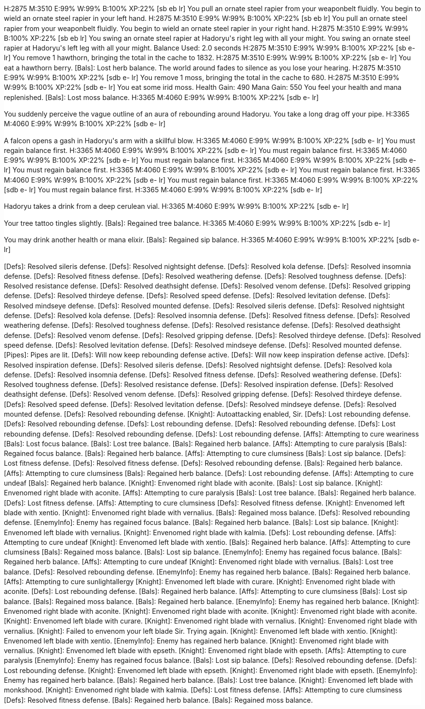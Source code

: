 H:2875 M:3510 E:99% W:99% B:100% XP:22% [sb eb lr]
You pull an ornate steel rapier from your weaponbelt fluidly.
You begin to wield an ornate steel rapier in your left hand.
H:2875 M:3510 E:99% W:99% B:100% XP:22% [sb eb lr]
You pull an ornate steel rapier from your weaponbelt fluidly.
You begin to wield an ornate steel rapier in your right hand.
H:2875 M:3510 E:99% W:99% B:100% XP:22% [sb eb lr]
You swing an ornate steel rapier at Hadoryu's right leg with all your might.
You swing an ornate steel rapier at Hadoryu's left leg with all your might.
Balance Used: 2.0 seconds
H:2875 M:3510 E:99% W:99% B:100% XP:22% [sb e- lr]
You remove 1 hawthorn, bringing the total in the cache to 1832.
H:2875 M:3510 E:99% W:99% B:100% XP:22% [sb e- lr]
You eat a hawthorn berry.
[Bals]: Lost herb balance.
The world around fades to silence as you lose your hearing.
H:2875 M:3510 E:99% W:99% B:100% XP:22% [sdb e- lr]
You remove 1 moss, bringing the total in the cache to 680.
H:2875 M:3510 E:99% W:99% B:100% XP:22% [sdb e- lr]
You eat some irid moss.
Health Gain: 490
Mana Gain: 550
You feel your health and mana replenished.
[Bals]: Lost moss balance.
H:3365 M:4060 E:99% W:99% B:100% XP:22% [sdb e- lr]

You suddenly perceive the vague outline of an aura of rebounding around Hadoryu.
You take a long drag off your pipe.
H:3365 M:4060 E:99% W:99% B:100% XP:22% [sdb e- lr]

A falcon opens a gash in Hadoryu's arm with a skillful blow.
H:3365 M:4060 E:99% W:99% B:100% XP:22% [sdb e- lr]
You must regain balance first.
H:3365 M:4060 E:99% W:99% B:100% XP:22% [sdb e- lr]
You must regain balance first.
H:3365 M:4060 E:99% W:99% B:100% XP:22% [sdb e- lr]
You must regain balance first.
H:3365 M:4060 E:99% W:99% B:100% XP:22% [sdb e- lr]
You must regain balance first.
H:3365 M:4060 E:99% W:99% B:100% XP:22% [sdb e- lr]
You must regain balance first.
H:3365 M:4060 E:99% W:99% B:100% XP:22% [sdb e- lr]
You must regain balance first.
H:3365 M:4060 E:99% W:99% B:100% XP:22% [sdb e- lr]
You must regain balance first.
H:3365 M:4060 E:99% W:99% B:100% XP:22% [sdb e- lr]

Hadoryu takes a drink from a deep cerulean vial.
H:3365 M:4060 E:99% W:99% B:100% XP:22% [sdb e- lr]

Your tree tattoo tingles slightly.
[Bals]: Regained tree balance.
H:3365 M:4060 E:99% W:99% B:100% XP:22% [sdb e- lr]

You may drink another health or mana elixir.
[Bals]: Regained sip balance.
H:3365 M:4060 E:99% W:99% B:100% XP:22% [sdb e- lr]


[Defs]: Resolved sileris defense.
[Defs]: Resolved nightsight defense.
[Defs]: Resolved kola defense.
[Defs]: Resolved insomnia defense.
[Defs]: Resolved fitness defense.
[Defs]: Resolved weathering defense.
[Defs]: Resolved toughness defense.
[Defs]: Resolved resistance defense.
[Defs]: Resolved deathsight defense.
[Defs]: Resolved venom defense.
[Defs]: Resolved gripping defense.
[Defs]: Resolved thirdeye defense.
[Defs]: Resolved speed defense.
[Defs]: Resolved levitation defense.
[Defs]: Resolved mindseye defense.
[Defs]: Resolved mounted defense.
[Defs]: Resolved sileris defense.
[Defs]: Resolved nightsight defense.
[Defs]: Resolved kola defense.
[Defs]: Resolved insomnia defense.
[Defs]: Resolved fitness defense.
[Defs]: Resolved weathering defense.
[Defs]: Resolved toughness defense.
[Defs]: Resolved resistance defense.
[Defs]: Resolved deathsight defense.
[Defs]: Resolved venom defense.
[Defs]: Resolved gripping defense.
[Defs]: Resolved thirdeye defense.
[Defs]: Resolved speed defense.
[Defs]: Resolved levitation defense.
[Defs]: Resolved mindseye defense.
[Defs]: Resolved mounted defense.
[Pipes]: Pipes are lit.
[Defs]: Will now keep rebounding defense active.
[Defs]: Will now keep inspiration defense active.
[Defs]: Resolved inspiration defense.
[Defs]: Resolved sileris defense.
[Defs]: Resolved nightsight defense.
[Defs]: Resolved kola defense.
[Defs]: Resolved insomnia defense.
[Defs]: Resolved fitness defense.
[Defs]: Resolved weathering defense.
[Defs]: Resolved toughness defense.
[Defs]: Resolved resistance defense.
[Defs]: Resolved inspiration defense.
[Defs]: Resolved deathsight defense.
[Defs]: Resolved venom defense.
[Defs]: Resolved gripping defense.
[Defs]: Resolved thirdeye defense.
[Defs]: Resolved speed defense.
[Defs]: Resolved levitation defense.
[Defs]: Resolved mindseye defense.
[Defs]: Resolved mounted defense.
[Defs]: Resolved rebounding defense.
[Knight]: Autoattacking enabled, Sir.
[Defs]: Lost rebounding defense.
[Defs]: Resolved rebounding defense.
[Defs]: Lost rebounding defense.
[Defs]: Resolved rebounding defense.
[Defs]: Lost rebounding defense.
[Defs]: Resolved rebounding defense.
[Defs]: Lost rebounding defense.
[Affs]: Attempting to cure weariness
[Bals]: Lost focus balance.
[Bals]: Lost tree balance.
[Bals]: Regained herb balance.
[Affs]: Attempting to cure paralysis
[Bals]: Regained focus balance.
[Bals]: Regained herb balance.
[Affs]: Attempting to cure clumsiness
[Bals]: Lost sip balance.
[Defs]: Lost fitness defense.
[Defs]: Resolved fitness defense.
[Defs]: Resolved rebounding defense.
[Bals]: Regained herb balance.
[Affs]: Attempting to cure clumsiness
[Bals]: Regained herb balance.
[Defs]: Lost rebounding defense.
[Affs]: Attempting to cure undeaf
[Bals]: Regained herb balance.
[Knight]: Envenomed right blade with aconite.
[Bals]: Lost sip balance.
[Knight]: Envenomed right blade with aconite.
[Affs]: Attempting to cure paralysis
[Bals]: Lost tree balance.
[Bals]: Regained herb balance.
[Defs]: Lost fitness defense.
[Affs]: Attempting to cure clumsiness
[Defs]: Resolved fitness defense.
[Knight]: Envenomed left blade with xentio.
[Knight]: Envenomed right blade with vernalius.
[Bals]: Regained moss balance.
[Defs]: Resolved rebounding defense.
[EnemyInfo]: Enemy has regained focus balance.
[Bals]: Regained herb balance.
[Bals]: Lost sip balance.
[Knight]: Envenomed left blade with vernalius.
[Knight]: Envenomed right blade with kalmia.
[Defs]: Lost rebounding defense.
[Affs]: Attempting to cure undeaf
[Knight]: Envenomed left blade with xentio.
[Bals]: Regained herb balance.
[Affs]: Attempting to cure clumsiness
[Bals]: Regained moss balance.
[Bals]: Lost sip balance.
[EnemyInfo]: Enemy has regained focus balance.
[Bals]: Regained herb balance.
[Affs]: Attempting to cure undeaf
[Knight]: Envenomed right blade with vernalius.
[Bals]: Lost tree balance.
[Defs]: Resolved rebounding defense.
[EnemyInfo]: Enemy has regained herb balance.
[Bals]: Regained herb balance.
[Affs]: Attempting to cure sunlightallergy
[Knight]: Envenomed left blade with curare.
[Knight]: Envenomed right blade with aconite.
[Defs]: Lost rebounding defense.
[Bals]: Regained herb balance.
[Affs]: Attempting to cure clumsiness
[Bals]: Lost sip balance.
[Bals]: Regained moss balance.
[Bals]: Regained herb balance.
[EnemyInfo]: Enemy has regained herb balance.
[Knight]: Envenomed right blade with aconite.
[Knight]: Envenomed right blade with aconite.
[Knight]: Envenomed right blade with aconite.
[Knight]: Envenomed left blade with curare.
[Knight]: Envenomed right blade with vernalius.
[Knight]: Envenomed right blade with vernalius.
[Knight]: Failed to envenom your left blade Sir. Trying again.
[Knight]: Envenomed left blade with xentio.
[Knight]: Envenomed left blade with xentio.
[EnemyInfo]: Enemy has regained herb balance.
[Knight]: Envenomed right blade with vernalius.
[Knight]: Envenomed left blade with epseth.
[Knight]: Envenomed right blade with epseth.
[Affs]: Attempting to cure paralysis
[EnemyInfo]: Enemy has regained focus balance.
[Bals]: Lost sip balance.
[Defs]: Resolved rebounding defense.
[Defs]: Lost rebounding defense.
[Knight]: Envenomed left blade with epseth.
[Knight]: Envenomed right blade with epseth.
[EnemyInfo]: Enemy has regained herb balance.
[Bals]: Regained herb balance.
[Bals]: Lost tree balance.
[Knight]: Envenomed left blade with monkshood.
[Knight]: Envenomed right blade with kalmia.
[Defs]: Lost fitness defense.
[Affs]: Attempting to cure clumsiness
[Defs]: Resolved fitness defense.
[Bals]: Regained herb balance.
[Bals]: Regained moss balance.